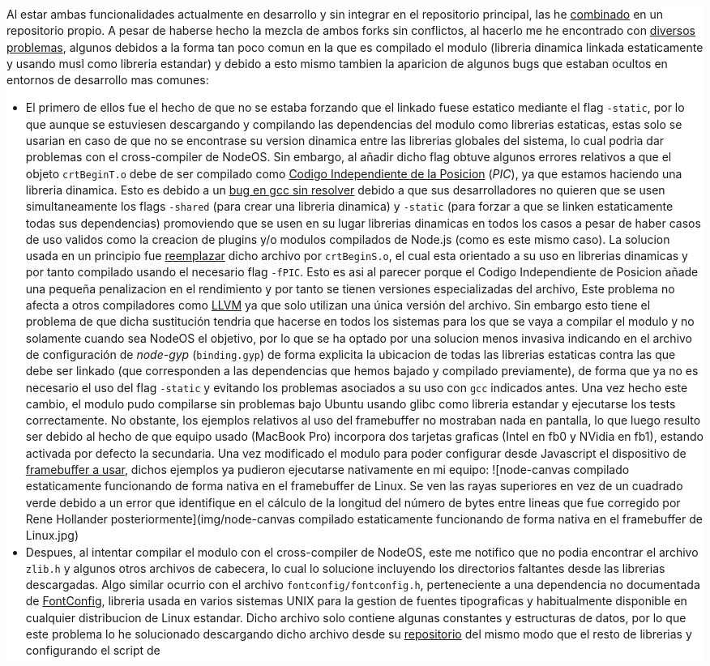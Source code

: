 Al estar ambas funcionalidades actualmente en desarrollo y sin integrar en el
repositorio principal, las he [combinado](https://github.com/NodeOS/node-canvas)
en un repositorio propio. A pesar de haberse hecho la mezcla de ambos forks sin
conflictos, al hacerlo me he encontrado con
[diversos problemas](https://github.com/Automattic/node-canvas/issues/551),
algunos debidos a la forma tan poco comun en la que es compilado el modulo
(libreria dinamica linkada estaticamente y usando musl como libreria estandar) y
debido a esto mismo tambien la aparicion de algunos bugs que estaban ocultos en
entornos de desarrollo mas comunes:

* El primero de ellos fue el hecho de que no se estaba forzando que el linkado
  fuese estatico mediante el flag ```-static```, por lo que aunque se estuviesen
  descargando y compilando las dependencias del modulo como librerias estaticas,
  estas solo se usarian en caso de que no se encontrase su version dinamica
  entre las librerias globales del sistema, lo cual podria dar problemas con el
  cross-compiler de NodeOS. Sin embargo, al añadir dicho flag obtuve algunos
  errores relativos a que el objeto ```crtBeginT.o``` debe de ser compilado como
  [Codigo Independiente de la Posicion](https://en.wikipedia.org/wiki/Position-independent_code)
  (*PIC*), ya que estamos haciendo una libreria dinamica. Esto es debido a un
  [bug en gcc sin resolver](https://bugzilla.redhat.com/show_bug.cgi?id=214465#c1)
  debido a que sus desarrolladores no quieren que se usen simultaneamente los
  flags ```-shared``` (para crear una libreria dinamica) y ```-static``` (para
  forzar a que se linken estaticamente todas sus dependencias) promoviendo que
  se usen en su lugar librerias dinamicas en todos los casos a pesar de haber
  casos de uso validos como la creacion de plugins y/o modulos compilados de
  Node.js (como es este mismo caso). La solucion usada en un principio fue
  [reemplazar](https://bugs.launchpad.net/ubuntu/+source/gcc-4.4/+bug/640734/comments/6)
  dicho archivo por `crtBeginS.o`, el cual esta orientado a su uso en librerias
  dinamicas y por tanto compilado usando el necesario flag `-fPIC`. Esto es asi
  al parecer porque el Codigo Independiente de Posicion añade una pequeña
  penalizacion en el rendimiento y por tanto se tienen versiones especializadas
  del archivo, Este problema no afecta a otros compiladores como
  [LLVM](http://llvm.org) ya que solo utilizan una única versión del archivo.
  Sin embargo esto tiene el problema de que dicha sustitución tendria que
  hacerse en todos los sistemas para los que se vaya a compilar el modulo y no
  solamente cuando sea NodeOS el objetivo, por lo que se ha optado por una
  solucion menos invasiva indicando en el archivo de configuración de *node-gyp*
  (`binding.gyp`) de forma explicita la ubicacion de todas las librerias
  estaticas contra las que debe ser linkado (que corresponden a las dependencias
  que hemos bajado y compilado previamente), de forma que ya no es necesario el
  uso del flag `-static` y evitando los problemas asociados a su uso con `gcc`
  indicados antes. Una vez hecho este cambio, el modulo pudo compilarse sin
  problemas bajo Ubuntu usando glibc como libreria estandar y ejecutarse los
  tests correctamente. No obstante, los ejemplos relativos al uso del
  framebuffer no mostraban nada en pantalla, lo que luego resulto ser debido al
  hecho de que equipo usado (MacBook Pro) incorpora dos tarjetas graficas (Intel
  en fb0 y NVidia en fb1), estando activada por defecto la secundaria. Una vez
  modificado el modulo para poder configurar desde Javascript el dispositivo de
  [framebuffer a usar](https://github.com/ReneHollander/node-canvas/issues/2),
  dichos ejemplos ya pudieron ejecutarse nativamente en mi equipo:
  ![node-canvas compilado estaticamente funcionando de forma nativa en el framebuffer de Linux. Se ven las rayas superiores en vez de un cuadrado verde debido a un error que identifique en el cálculo de la longitud del número de bytes entre lineas que fue corregido por Rene Hollander posteriormente](img/node-canvas compilado estaticamente funcionando de forma nativa en el framebuffer de Linux.jpg)
* Despues, al intentar compilar el modulo con el cross-compiler de NodeOS, este
  me notifico que no podia encontrar el archivo `zlib.h` y algunos otros
  archivos de cabecera, lo cual lo solucione incluyendo los directorios
  faltantes desde las librerias descargadas. Algo similar ocurrio con el archivo
  `fontconfig/fontconfig.h`, perteneciente a una dependencia no documentada de
  [FontConfig](http://www.freedesktop.org/wiki/Software/fontconfig), libreria
  usada en varios sistemas UNIX para la gestion de fuentes tipograficas y
  habitualmente disponible en cualquier distribucion de Linux estandar. Dicho
  archivo solo contiene algunas constantes y estructuras de datos, por lo que
  este problema lo he solucionado descargando dicho archivo desde su
  [repositorio](http://cgit.freedesktop.org/fontconfig/plain/fontconfig/fontconfig.h)
  del mismo modo que el resto de librerias y configurando el script de